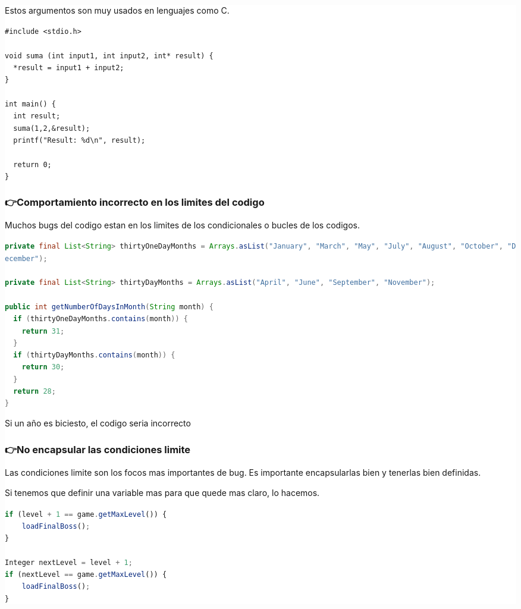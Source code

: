 Estos argumentos son muy usados en lenguajes como C.

```
#include <stdio.h>

void suma (int input1, int input2, int* result) {
  *result = input1 + input2;
}

int main() {
  int result;
  suma(1,2,&result);
  printf("Result: %d\n", result);

  return 0;
}
```

### 👉**Comportamiento incorrecto en los limites del codigo**

Muchos bugs del codigo estan en los limites de los condicionales o bucles de los codigos.

```java
private final List<String> thirtyOneDayMonths = Arrays.asList("January", "March", "May", "July", "August", "October", "December");

private final List<String> thirtyDayMonths = Arrays.asList("April", "June", "September", "November");

public int getNumberOfDaysInMonth(String month) {
  if (thirtyOneDayMonths.contains(month)) {
    return 31;
  }
  if (thirtyDayMonths.contains(month)) {
    return 30;
  }
  return 28;
}
```

Si un año es biciesto, el codigo seria incorrecto

### 👉**No encapsular las condiciones limite**

Las condiciones limite son los focos mas importantes de bug. Es importante encapsularlas bien y tenerlas bien definidas.

Si tenemos que definir una variable mas para que quede mas claro, lo hacemos.

```jsx
if (level + 1 == game.getMaxLevel()) {
	loadFinalBoss();
}

Integer nextLevel = level + 1;
if (nextLevel == game.getMaxLevel()) {
	loadFinalBoss();
}
```
